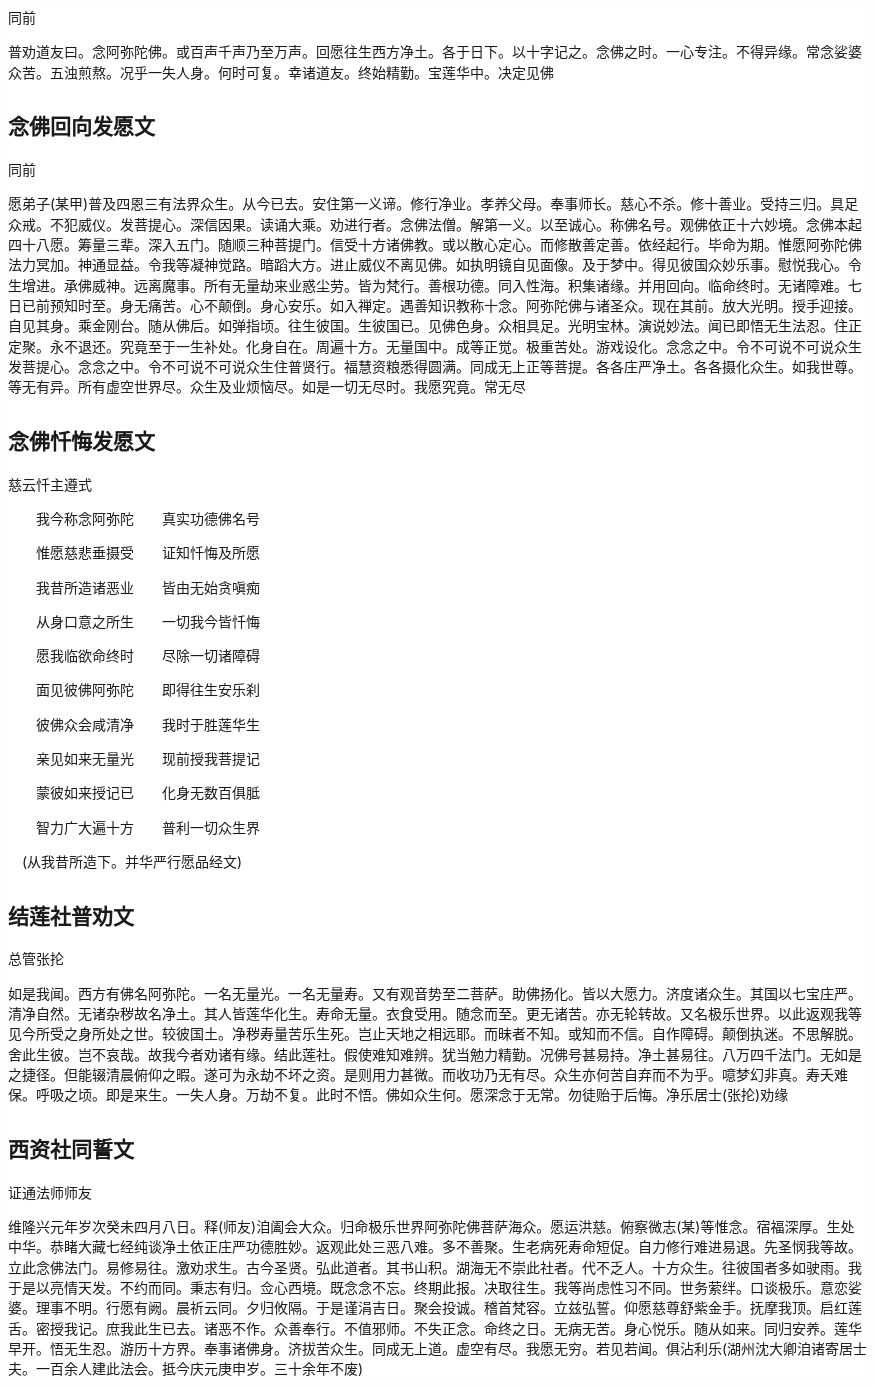 同前

普劝道友曰。念阿弥陀佛。或百声千声乃至万声。回愿往生西方净土。各于日下。以十字记之。念佛之时。一心专注。不得异缘。常念娑婆众苦。五浊煎熬。况乎一失人身。何时可复。幸诸道友。终始精勤。宝莲华中。决定见佛

## 念佛回向发愿文

同前

愿弟子(某甲)普及四恩三有法界众生。从今已去。安住第一义谛。修行净业。孝养父母。奉事师长。慈心不杀。修十善业。受持三归。具足众戒。不犯威仪。发菩提心。深信因果。读诵大乘。劝进行者。念佛法僧。解第一义。以至诚心。称佛名号。观佛依正十六妙境。念佛本起四十八愿。筹量三辈。深入五门。随顺三种菩提门。信受十方诸佛教。或以散心定心。而修散善定善。依经起行。毕命为期。惟愿阿弥陀佛法力冥加。神通显益。令我等凝神觉路。暗蹈大方。进止威仪不离见佛。如执明镜自见面像。及于梦中。得见彼国众妙乐事。慰悦我心。令生增进。承佛威神。远离魔事。所有无量劫来业惑尘劳。皆为梵行。善根功德。同入性海。积集诸缘。并用回向。临命终时。无诸障难。七日已前预知时至。身无痛苦。心不颠倒。身心安乐。如入禅定。遇善知识教称十念。阿弥陀佛与诸圣众。现在其前。放大光明。授手迎接。自见其身。乘金刚台。随从佛后。如弹指顷。往生彼国。生彼国已。见佛色身。众相具足。光明宝林。演说妙法。闻已即悟无生法忍。住正定聚。永不退还。究竟至于一生补处。化身自在。周遍十方。无量国中。成等正觉。极重苦处。游戏设化。念念之中。令不可说不可说众生发菩提心。念念之中。令不可说不可说众生住普贤行。福慧资粮悉得圆满。同成无上正等菩提。各各庄严净土。各各摄化众生。如我世尊。等无有异。所有虚空世界尽。众生及业烦恼尽。如是一切无尽时。我愿究竟。常无尽

## 念佛忏悔发愿文

慈云忏主遵式

&emsp;&emsp;我今称念阿弥陀&emsp;&emsp;真实功德佛名号

&emsp;&emsp;惟愿慈悲垂摄受&emsp;&emsp;证知忏悔及所愿

&emsp;&emsp;我昔所造诸恶业&emsp;&emsp;皆由无始贪嗔痴

&emsp;&emsp;从身口意之所生&emsp;&emsp;一切我今皆忏悔

&emsp;&emsp;愿我临欲命终时&emsp;&emsp;尽除一切诸障碍

&emsp;&emsp;面见彼佛阿弥陀&emsp;&emsp;即得往生安乐刹

&emsp;&emsp;彼佛众会咸清净&emsp;&emsp;我时于胜莲华生

&emsp;&emsp;亲见如来无量光&emsp;&emsp;现前授我菩提记

&emsp;&emsp;蒙彼如来授记已&emsp;&emsp;化身无数百俱胝

&emsp;&emsp;智力广大遍十方&emsp;&emsp;普利一切众生界

　(从我昔所造下。并华严行愿品经文)

## 结莲社普劝文

总管张抡

如是我闻。西方有佛名阿弥陀。一名无量光。一名无量寿。又有观音势至二菩萨。助佛扬化。皆以大愿力。济度诸众生。其国以七宝庄严。清净自然。无诸杂秽故名净土。其人皆莲华化生。寿命无量。衣食受用。随念而至。更无诸苦。亦无轮转故。又名极乐世界。以此返观我等见今所受之身所处之世。较彼国土。净秽寿量苦乐生死。岂止天地之相远耶。而昧者不知。或知而不信。自作障碍。颠倒执迷。不思解脱。舍此生彼。岂不哀哉。故我今者劝诸有缘。结此莲社。假使难知难辨。犹当勉力精勤。况佛号甚易持。净土甚易往。八万四千法门。无如是之捷径。但能辍清晨俯仰之暇。遂可为永劫不坏之资。是则用力甚微。而收功乃无有尽。众生亦何苦自弃而不为乎。噫梦幻非真。寿夭难保。呼吸之顷。即是来生。一失人身。万劫不复。此时不悟。佛如众生何。愿深念于无常。勿徒贻于后悔。净乐居士(张抡)劝缘

## 西资社同誓文

证通法师师友

维隆兴元年岁次癸未四月八日。释(师友)洎阖会大众。归命极乐世界阿弥陀佛菩萨海众。愿运洪慈。俯察微志(某)等惟念。宿福深厚。生处中华。恭睹大藏七经纯谈净土依正庄严功德胜妙。返观此处三恶八难。多不善聚。生老病死寿命短促。自力修行难进易退。先圣悯我等故。立此念佛法门。易修易往。激劝求生。古今圣贤。弘此道者。其书山积。湖海无不崇此社者。代不乏人。十方众生。往彼国者多如驶雨。我于是以亮情天发。不约而同。秉志有归。佥心西境。既念念不忘。终期此报。决取往生。我等尚虑性习不同。世务萦绊。口谈极乐。意恋娑婆。理事不明。行愿有阙。晨祈云同。夕归攸隔。于是谨涓吉日。聚会投诚。稽首梵容。立兹弘誓。仰愿慈尊舒紫金手。抚摩我顶。启红莲舌。密授我记。庶我此生已去。诸恶不作。众善奉行。不值邪师。不失正念。命终之日。无病无苦。身心悦乐。随从如来。同归安养。莲华早开。悟无生忍。游历十方界。奉事诸佛身。济拔苦众生。同成无上道。虚空有尽。我愿无穷。若见若闻。俱沾利乐(湖州沈大卿洎诸寄居士夫。一百余人建此法会。抵今庆元庚申岁。三十余年不废)
